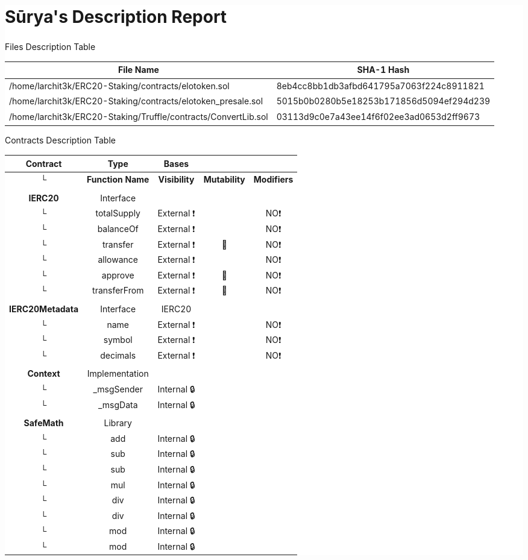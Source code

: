 # Sūrya's Description Report

 Files Description Table

|  File Name  |  SHA-1 Hash  |
|-------------|--------------|
| /home/larchit3k/ERC20-Staking/contracts/elotoken.sol | 8eb4cc8bb1db3afbd641795a7063f224c8911821 |
| /home/larchit3k/ERC20-Staking/contracts/elotoken_presale.sol | 5015b0b0280b5e18253b171856d5094ef294d239 |
| /home/larchit3k/ERC20-Staking/Truffle/contracts/ConvertLib.sol | 03113d9c0e7a43ee14f6f02ee3ad0653d2ff9673 |

 Contracts Description Table

|  Contract  |         Type        |       Bases      |                  |                 |
|:----------:|:-------------------:|:----------------:|:----------------:|:---------------:|
|     └      |  **Function Name**  |  **Visibility**  |  **Mutability**  |  **Modifiers**  |
||||||
| **IERC20** | Interface |  |||
| └ | totalSupply | External ❗️ |   |NO❗️ |
| └ | balanceOf | External ❗️ |   |NO❗️ |
| └ | transfer | External ❗️ | 🛑  |NO❗️ |
| └ | allowance | External ❗️ |   |NO❗️ |
| └ | approve | External ❗️ | 🛑  |NO❗️ |
| └ | transferFrom | External ❗️ | 🛑  |NO❗️ |
||||||
| **IERC20Metadata** | Interface | IERC20 |||
| └ | name | External ❗️ |   |NO❗️ |
| └ | symbol | External ❗️ |   |NO❗️ |
| └ | decimals | External ❗️ |   |NO❗️ |
||||||
| **Context** | Implementation |  |||
| └ | _msgSender | Internal 🔒 |   | |
| └ | _msgData | Internal 🔒 |   | |
||||||
| **SafeMath** | Library |  |||
| └ | add | Internal 🔒 |   | |
| └ | sub | Internal 🔒 |   | |
| └ | sub | Internal 🔒 |   | |
| └ | mul | Internal 🔒 |   | |
| └ | div | Internal 🔒 |   | |
| └ | div | Internal 🔒 |   | |
| └ | mod | Internal 🔒 |   | |
| └ | mod | Internal 🔒 |   | |